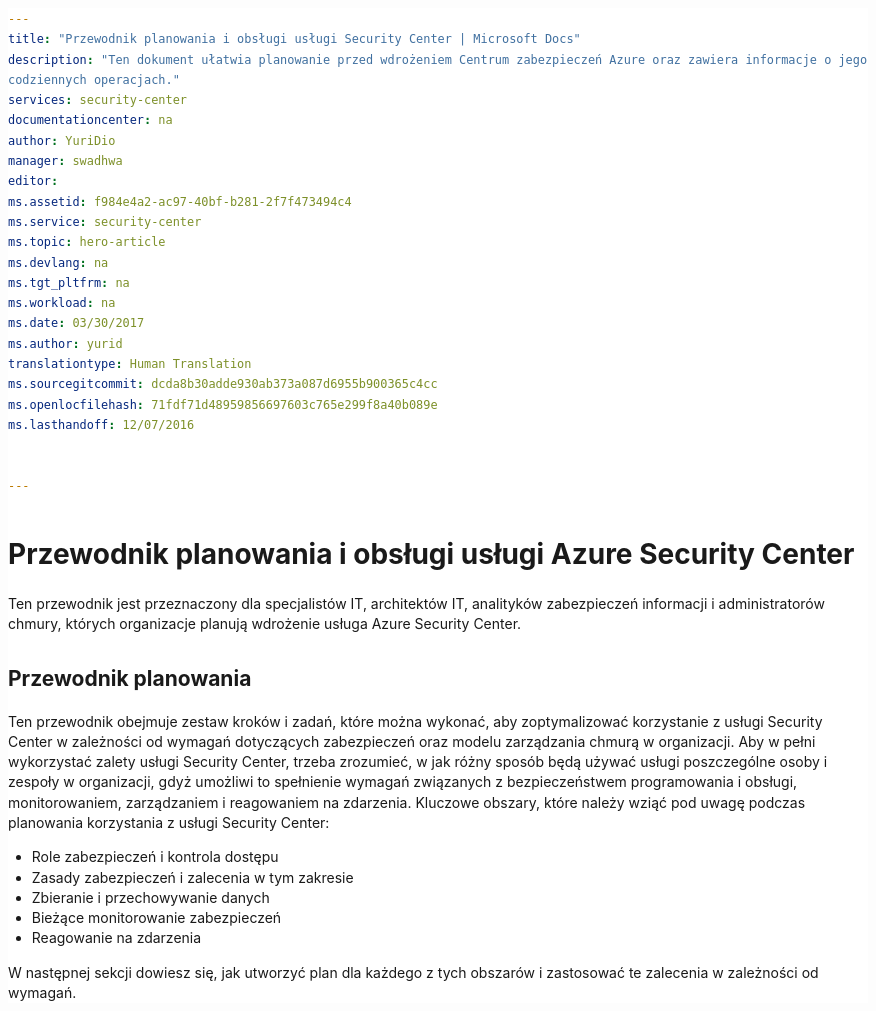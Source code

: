 ```yaml
---
title: "Przewodnik planowania i obsługi usługi Security Center | Microsoft Docs"
description: "Ten dokument ułatwia planowanie przed wdrożeniem Centrum zabezpieczeń Azure oraz zawiera informacje o jego codziennych operacjach."
services: security-center
documentationcenter: na
author: YuriDio
manager: swadhwa
editor: 
ms.assetid: f984e4a2-ac97-40bf-b281-2f7f473494c4
ms.service: security-center
ms.topic: hero-article
ms.devlang: na
ms.tgt_pltfrm: na
ms.workload: na
ms.date: 03/30/2017
ms.author: yurid
translationtype: Human Translation
ms.sourcegitcommit: dcda8b30adde930ab373a087d6955b900365c4cc
ms.openlocfilehash: 71fdf71d48959856697603c765e299f8a40b089e
ms.lasthandoff: 12/07/2016


---
```

# <a name="azure-security-center-planning-and-operations-guide"></a>Przewodnik planowania i obsługi usługi Azure Security Center
Ten przewodnik jest przeznaczony dla specjalistów IT, architektów IT, analityków zabezpieczeń informacji i administratorów chmury, których organizacje planują wdrożenie usługa Azure Security Center.

## <a name="planning-guide"></a>Przewodnik planowania
Ten przewodnik obejmuje zestaw kroków i zadań, które można wykonać, aby zoptymalizować korzystanie z usługi Security Center w zależności od wymagań dotyczących zabezpieczeń oraz modelu zarządzania chmurą w organizacji. Aby w pełni wykorzystać zalety usługi Security Center, trzeba zrozumieć, w jak różny sposób będą używać usługi poszczególne osoby i zespoły w organizacji, gdyż umożliwi to spełnienie wymagań związanych z bezpieczeństwem programowania i obsługi, monitorowaniem, zarządzaniem i reagowaniem na zdarzenia. Kluczowe obszary, które należy wziąć pod uwagę podczas planowania korzystania z usługi Security Center:

* Role zabezpieczeń i kontrola dostępu
* Zasady zabezpieczeń i zalecenia w tym zakresie
* Zbieranie i przechowywanie danych
* Bieżące monitorowanie zabezpieczeń
* Reagowanie na zdarzenia

W następnej sekcji dowiesz się, jak utworzyć plan dla każdego z tych obszarów i zastosować te zalecenia w zależności od wymagań.
